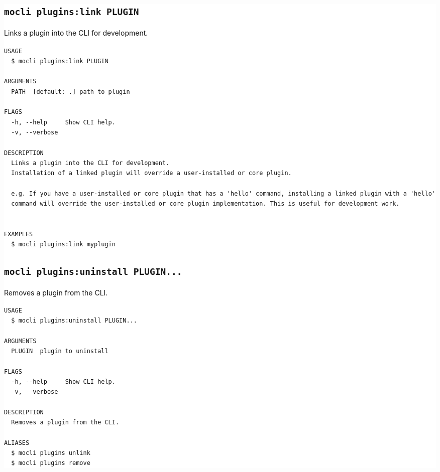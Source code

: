 ## `mocli plugins:link PLUGIN`

Links a plugin into the CLI for development.

```
USAGE
  $ mocli plugins:link PLUGIN

ARGUMENTS
  PATH  [default: .] path to plugin

FLAGS
  -h, --help     Show CLI help.
  -v, --verbose

DESCRIPTION
  Links a plugin into the CLI for development.
  Installation of a linked plugin will override a user-installed or core plugin.

  e.g. If you have a user-installed or core plugin that has a 'hello' command, installing a linked plugin with a 'hello'
  command will override the user-installed or core plugin implementation. This is useful for development work.


EXAMPLES
  $ mocli plugins:link myplugin
```

## `mocli plugins:uninstall PLUGIN...`

Removes a plugin from the CLI.

```
USAGE
  $ mocli plugins:uninstall PLUGIN...

ARGUMENTS
  PLUGIN  plugin to uninstall

FLAGS
  -h, --help     Show CLI help.
  -v, --verbose

DESCRIPTION
  Removes a plugin from the CLI.

ALIASES
  $ mocli plugins unlink
  $ mocli plugins remove
```
